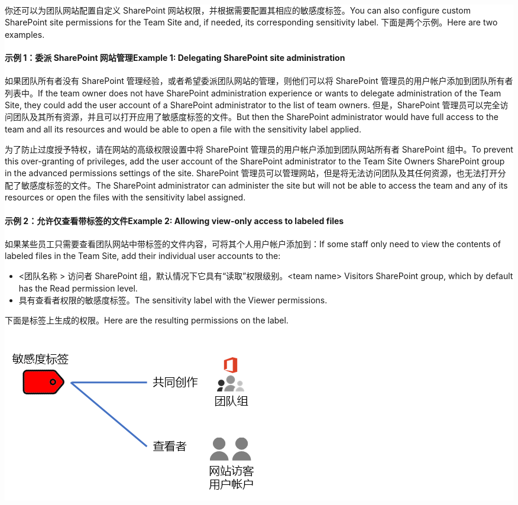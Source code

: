 <span data-ttu-id="9bd6c-186">你还可以为团队网站配置自定义 SharePoint 网站权限，并根据需要配置其相应的敏感度标签。</span><span class="sxs-lookup"><span data-stu-id="9bd6c-186">You can also configure custom SharePoint site permissions for the Team Site and, if needed, its corresponding sensitivity label.</span></span> <span data-ttu-id="9bd6c-187">下面是两个示例。</span><span class="sxs-lookup"><span data-stu-id="9bd6c-187">Here are two examples.</span></span>

#### <a name="example-1-delegating-sharepoint-site-administration"></a><span data-ttu-id="9bd6c-188">示例 1：委派 SharePoint 网站管理</span><span class="sxs-lookup"><span data-stu-id="9bd6c-188">Example 1: Delegating SharePoint site administration</span></span>

<span data-ttu-id="9bd6c-189">如果团队所有者没有 SharePoint 管理经验，或者希望委派团队网站的管理，则他们可以将 SharePoint 管理员的用户帐户添加到团队所有者列表中。</span><span class="sxs-lookup"><span data-stu-id="9bd6c-189">If the team owner does not have SharePoint administration experience or wants to delegate administration of the Team Site, they could add the user account of a SharePoint administrator to the list of team owners.</span></span> <span data-ttu-id="9bd6c-190">但是，SharePoint 管理员可以完全访问团队及其所有资源，并且可以打开应用了敏感度标签的文件。</span><span class="sxs-lookup"><span data-stu-id="9bd6c-190">But then the SharePoint administrator would have full access to the team and all its resources and would be able to open a file with the sensitivity label applied.</span></span> 

<span data-ttu-id="9bd6c-191">为了防止过度授予特权，请在网站的高级权限设置中将 SharePoint 管理员的用户帐户添加到团队网站所有者 SharePoint 组中。</span><span class="sxs-lookup"><span data-stu-id="9bd6c-191">To prevent this over-granting of privileges, add the user account of the SharePoint administrator to the Team Site Owners SharePoint group in the advanced permissions settings of the site.</span></span> <span data-ttu-id="9bd6c-192">SharePoint 管理员可以管理网站，但是将无法访问团队及其任何资源，也无法打开分配了敏感度标签的文件。</span><span class="sxs-lookup"><span data-stu-id="9bd6c-192">The SharePoint administrator can administer the site but will not be able to access the team and any of its resources or open the files with the sensitivity label assigned.</span></span>

#### <a name="example-2-allowing-view-only-access-to-labeled-files"></a><span data-ttu-id="9bd6c-193">示例 2：允许仅查看带标签的文件</span><span class="sxs-lookup"><span data-stu-id="9bd6c-193">Example 2: Allowing view-only access to labeled files</span></span>

<span data-ttu-id="9bd6c-194">如果某些员工只需要查看团队网站中带标签的文件内容，可将其个人用户帐户添加到：</span><span class="sxs-lookup"><span data-stu-id="9bd6c-194">If some staff only need to view the contents of labeled files in the Team Site, add their individual user accounts to the:</span></span>

- <span data-ttu-id="9bd6c-195">\<团队名称 > 访问者 SharePoint 组，默认情况下它具有“读取”权限级别。</span><span class="sxs-lookup"><span data-stu-id="9bd6c-195">\<team name> Visitors SharePoint group, which by default has the Read permission level.</span></span> 
- <span data-ttu-id="9bd6c-196">具有查看者权限的敏感度标签。</span><span class="sxs-lookup"><span data-stu-id="9bd6c-196">The sensitivity label with the Viewer permissions.</span></span>

<span data-ttu-id="9bd6c-197">下面是标签上生成的权限。</span><span class="sxs-lookup"><span data-stu-id="9bd6c-197">Here are the resulting permissions on the label.</span></span>

![用于查看带标签的文件的自定义权限示例](./media/secure-teams-highly-regulated-data-scenario/secure-team-custom-view-permissions.png)
 